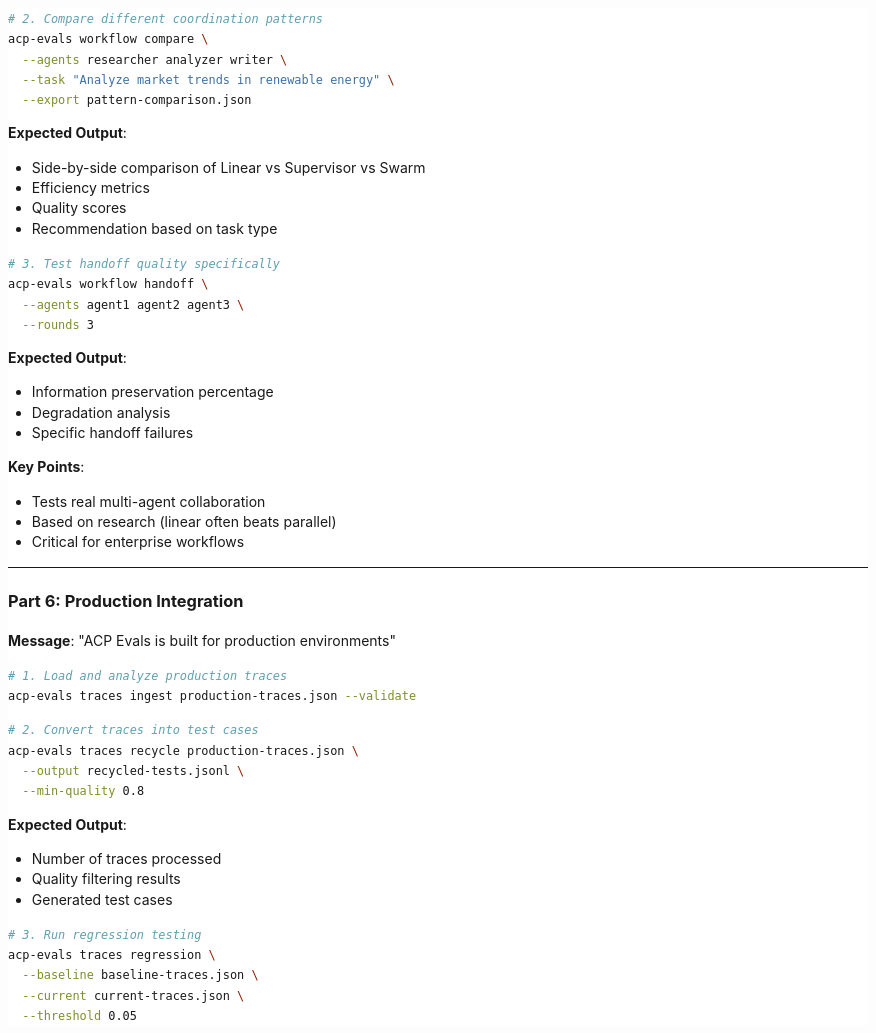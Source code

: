 ```bash
# 2. Compare different coordination patterns
acp-evals workflow compare \
  --agents researcher analyzer writer \
  --task "Analyze market trends in renewable energy" \
  --export pattern-comparison.json
```

**Expected Output**:
- Side-by-side comparison of Linear vs Supervisor vs Swarm
- Efficiency metrics
- Quality scores
- Recommendation based on task type

```bash
# 3. Test handoff quality specifically
acp-evals workflow handoff \
  --agents agent1 agent2 agent3 \
  --rounds 3
```

**Expected Output**:
- Information preservation percentage
- Degradation analysis
- Specific handoff failures

**Key Points**:
- Tests real multi-agent collaboration
- Based on research (linear often beats parallel)
- Critical for enterprise workflows

---

### Part 6: Production Integration

**Message**: "ACP Evals is built for production environments"

```bash
# 1. Load and analyze production traces
acp-evals traces ingest production-traces.json --validate
```

```bash
# 2. Convert traces into test cases
acp-evals traces recycle production-traces.json \
  --output recycled-tests.jsonl \
  --min-quality 0.8
```

**Expected Output**:
- Number of traces processed
- Quality filtering results
- Generated test cases

```bash
# 3. Run regression testing
acp-evals traces regression \
  --baseline baseline-traces.json \
  --current current-traces.json \
  --threshold 0.05
```
